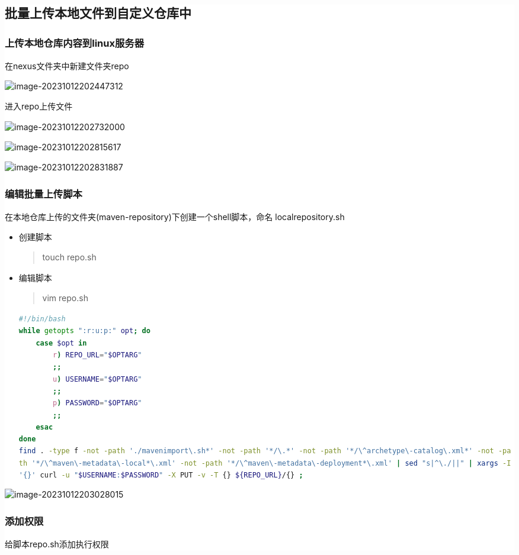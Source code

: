## 批量上传本地文件到自定义仓库中

### 上传本地仓库内容到linux服务器

在nexus文件夹中新建文件夹repo

![image-20231012202447312](https://raw.githubusercontent.com/DecZeroTwo/blogimage/main/images/202310122024381.png)

进入repo上传文件

![image-20231012202732000](https://raw.githubusercontent.com/DecZeroTwo/blogimage/main/images/202310122027070.png)

![image-20231012202815617](https://raw.githubusercontent.com/DecZeroTwo/blogimage/main/images/202310122028669.png)

![image-20231012202831887](https://raw.githubusercontent.com/DecZeroTwo/blogimage/main/images/202310122028966.png)

### 编辑批量上传脚本

在本地仓库上传的文件夹(maven-repository)下创建一个shell脚本，命名 localrepository.sh

- 创建脚本

  > touch repo.sh

- 编辑脚本

  > vim repo.sh

  ```sh
  #!/bin/bash
  while getopts ":r:u:p:" opt; do
      case $opt in
          r) REPO_URL="$OPTARG"
          ;;
          u) USERNAME="$OPTARG"
          ;;
          p) PASSWORD="$OPTARG"
          ;;
      esac
  done
  find . -type f -not -path './mavenimport\.sh*' -not -path '*/\.*' -not -path '*/\^archetype\-catalog\.xml*' -not -path '*/\^maven\-metadata\-local*\.xml' -not -path '*/\^maven\-metadata\-deployment*\.xml' | sed "s|^\./||" | xargs -I '{}' curl -u "$USERNAME:$PASSWORD" -X PUT -v -T {} ${REPO_URL}/{} ;
  ```



![image-20231012203028015](https://raw.githubusercontent.com/DecZeroTwo/blogimage/main/images/202310122030278.png)



### 添加权限

给脚本repo.sh添加执行权限
